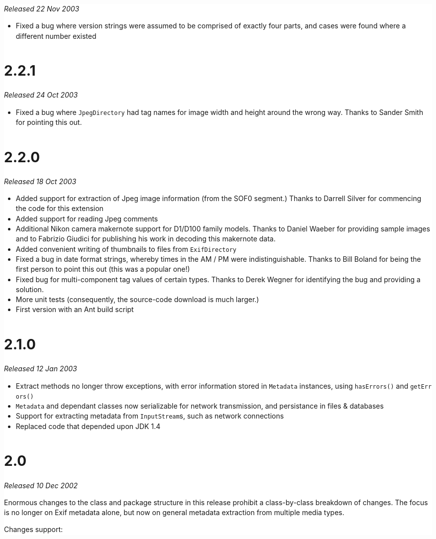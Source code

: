 _Released 22 Nov 2003_

 * Fixed a bug where version strings were assumed to be comprised of exactly four parts, and cases were found where a different number existed

# 2.2.1

_Released 24 Oct 2003_

 * Fixed a bug where `JpegDirectory` had tag names for image width and height around the wrong way.  Thanks to Sander Smith for pointing this out.

# 2.2.0

_Released 18 Oct 2003_

 * Added support for extraction of Jpeg image information (from the SOF0 segment.) Thanks to Darrell Silver for commencing the code for this extension
 * Added support for reading Jpeg comments
 * Additional Nikon camera makernote support for D1/D100 family models. Thanks to Daniel Waeber for providing sample images and to Fabrizio Giudici for publishing his work in decoding this makernote data.
 * Added convenient writing of thumbnails to files from `ExifDirectory`
 * Fixed a bug in date format strings, whereby times in the AM / PM were indistinguishable. Thanks to Bill Boland for being the first person to point this out (this was a popular one!)
 * Fixed bug for multi-component tag values of certain types. Thanks to Derek Wegner for identifying the bug and providing a solution.
 * More unit tests (consequently, the source-code download is much larger.)
 * First version with an Ant build script

# 2.1.0

_Released 12 Jan 2003_

 * Extract methods no longer throw exceptions, with error information stored in `Metadata` instances, using `hasErrors()` and `getErrors()`
 * `Metadata` and dependant classes now serializable for network transmission, and persistance in files & databases
 * Support for extracting metadata from `InputStream`s, such as network connections
 * Replaced code that depended upon JDK 1.4

# 2.0

_Released 10 Dec 2002_

Enormous changes to the class and package structure in this release prohibit a class-by-class breakdown of changes.  The focus is no longer on Exif metadata alone, but now on general metadata extraction from multiple media types.

Changes support:

